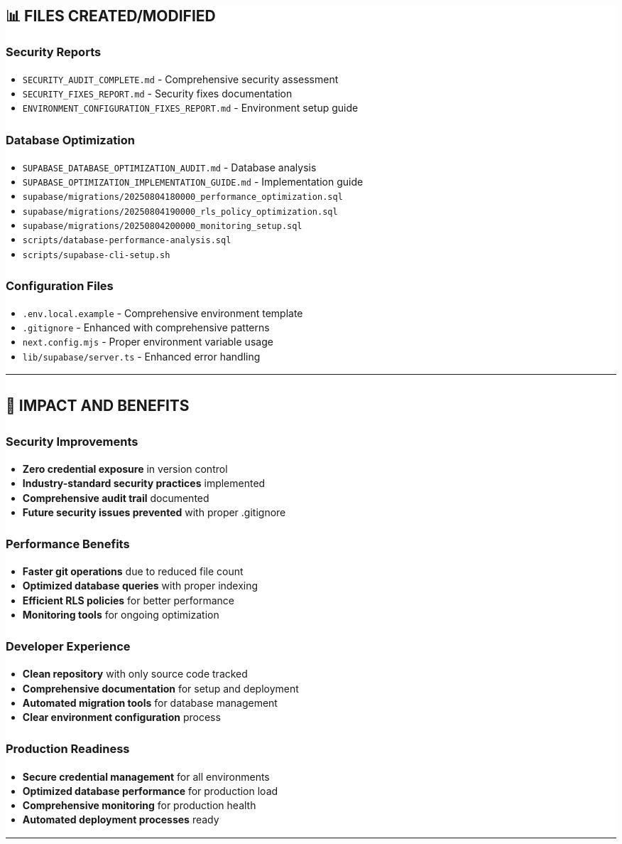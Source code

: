 ## 📊 FILES CREATED/MODIFIED

### Security Reports
- `SECURITY_AUDIT_COMPLETE.md` - Comprehensive security assessment
- `SECURITY_FIXES_REPORT.md` - Security fixes documentation
- `ENVIRONMENT_CONFIGURATION_FIXES_REPORT.md` - Environment setup guide

### Database Optimization
- `SUPABASE_DATABASE_OPTIMIZATION_AUDIT.md` - Database analysis
- `SUPABASE_OPTIMIZATION_IMPLEMENTATION_GUIDE.md` - Implementation guide
- `supabase/migrations/20250804180000_performance_optimization.sql`
- `supabase/migrations/20250804190000_rls_policy_optimization.sql`
- `supabase/migrations/20250804200000_monitoring_setup.sql`
- `scripts/database-performance-analysis.sql`
- `scripts/supabase-cli-setup.sh`

### Configuration Files
- `.env.local.example` - Comprehensive environment template
- `.gitignore` - Enhanced with comprehensive patterns
- `next.config.mjs` - Proper environment variable usage
- `lib/supabase/server.ts` - Enhanced error handling

---

## 🎯 IMPACT AND BENEFITS

### Security Improvements
- **Zero credential exposure** in version control
- **Industry-standard security practices** implemented
- **Comprehensive audit trail** documented
- **Future security issues prevented** with proper .gitignore

### Performance Benefits
- **Faster git operations** due to reduced file count
- **Optimized database queries** with proper indexing
- **Efficient RLS policies** for better performance
- **Monitoring tools** for ongoing optimization

### Developer Experience
- **Clean repository** with only source code tracked
- **Comprehensive documentation** for setup and deployment
- **Automated migration tools** for database management
- **Clear environment configuration** process

### Production Readiness
- **Secure credential management** for all environments
- **Optimized database performance** for production load
- **Comprehensive monitoring** for production health
- **Automated deployment processes** ready

---